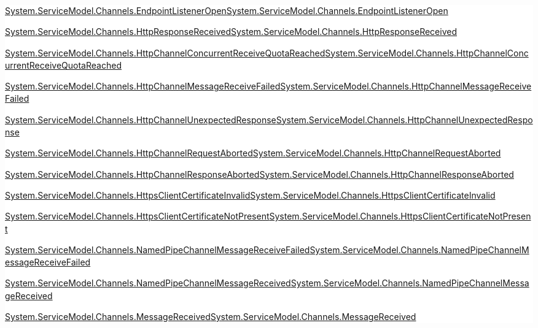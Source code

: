  [<span data-ttu-id="72900-144">System.ServiceModel.Channels.EndpointListenerOpen</span><span class="sxs-lookup"><span data-stu-id="72900-144">System.ServiceModel.Channels.EndpointListenerOpen</span></span>](../../../../../docs/framework/wcf/diagnostics/tracing/system-servicemodel-channels-endpointlisteneropen.md)  
  
 [<span data-ttu-id="72900-145">System.ServiceModel.Channels.HttpResponseReceived</span><span class="sxs-lookup"><span data-stu-id="72900-145">System.ServiceModel.Channels.HttpResponseReceived</span></span>](../../../../../docs/framework/wcf/diagnostics/tracing/system-servicemodel-channels-httpresponsereceived.md)  
  
 [<span data-ttu-id="72900-146">System.ServiceModel.Channels.HttpChannelConcurrentReceiveQuotaReached</span><span class="sxs-lookup"><span data-stu-id="72900-146">System.ServiceModel.Channels.HttpChannelConcurrentReceiveQuotaReached</span></span>](../../../../../docs/framework/wcf/diagnostics/tracing/system-servicemodel-channels-httpchannelconcurrentreceivequotareached.md)  
  
 [<span data-ttu-id="72900-147">System.ServiceModel.Channels.HttpChannelMessageReceiveFailed</span><span class="sxs-lookup"><span data-stu-id="72900-147">System.ServiceModel.Channels.HttpChannelMessageReceiveFailed</span></span>](../../../../../docs/framework/wcf/diagnostics/tracing/system-servicemodel-channels-httpchannelmessagereceivefailed.md)  
  
 [<span data-ttu-id="72900-148">System.ServiceModel.Channels.HttpChannelUnexpectedResponse</span><span class="sxs-lookup"><span data-stu-id="72900-148">System.ServiceModel.Channels.HttpChannelUnexpectedResponse</span></span>](../../../../../docs/framework/wcf/diagnostics/tracing/system-servicemodel-channels-httpchannelunexpectedresponse.md)  
  
 [<span data-ttu-id="72900-149">System.ServiceModel.Channels.HttpChannelRequestAborted</span><span class="sxs-lookup"><span data-stu-id="72900-149">System.ServiceModel.Channels.HttpChannelRequestAborted</span></span>](../../../../../docs/framework/wcf/diagnostics/tracing/system-servicemodel-channels-httpchannelrequestaborted.md)  
  
 [<span data-ttu-id="72900-150">System.ServiceModel.Channels.HttpChannelResponseAborted</span><span class="sxs-lookup"><span data-stu-id="72900-150">System.ServiceModel.Channels.HttpChannelResponseAborted</span></span>](../../../../../docs/framework/wcf/diagnostics/tracing/system-servicemodel-channels-httpchannelresponseaborted.md)  
  
 [<span data-ttu-id="72900-151">System.ServiceModel.Channels.HttpsClientCertificateInvalid</span><span class="sxs-lookup"><span data-stu-id="72900-151">System.ServiceModel.Channels.HttpsClientCertificateInvalid</span></span>](../../../../../docs/framework/wcf/diagnostics/tracing/system-servicemodel-channels-httpsclientcertificateinvalid.md)  
  
 [<span data-ttu-id="72900-152">System.ServiceModel.Channels.HttpsClientCertificateNotPresent</span><span class="sxs-lookup"><span data-stu-id="72900-152">System.ServiceModel.Channels.HttpsClientCertificateNotPresent</span></span>](../../../../../docs/framework/wcf/diagnostics/tracing/system-servicemodel-channels-httpsclientcertificatenotpresent.md)  
  
 [<span data-ttu-id="72900-153">System.ServiceModel.Channels.NamedPipeChannelMessageReceiveFailed</span><span class="sxs-lookup"><span data-stu-id="72900-153">System.ServiceModel.Channels.NamedPipeChannelMessageReceiveFailed</span></span>](../../../../../docs/framework/wcf/diagnostics/tracing/system-servicemodel-channels-namedpipechannelmessagereceivefailed.md)  
  
 [<span data-ttu-id="72900-154">System.ServiceModel.Channels.NamedPipeChannelMessageReceived</span><span class="sxs-lookup"><span data-stu-id="72900-154">System.ServiceModel.Channels.NamedPipeChannelMessageReceived</span></span>](../../../../../docs/framework/wcf/diagnostics/tracing/system-servicemodel-channels-namedpipechannelmessagereceived.md)  
  
 [<span data-ttu-id="72900-155">System.ServiceModel.Channels.MessageReceived</span><span class="sxs-lookup"><span data-stu-id="72900-155">System.ServiceModel.Channels.MessageReceived</span></span>](../../../../../docs/framework/wcf/diagnostics/tracing/system-servicemodel-channels-messagereceived.md)  
  